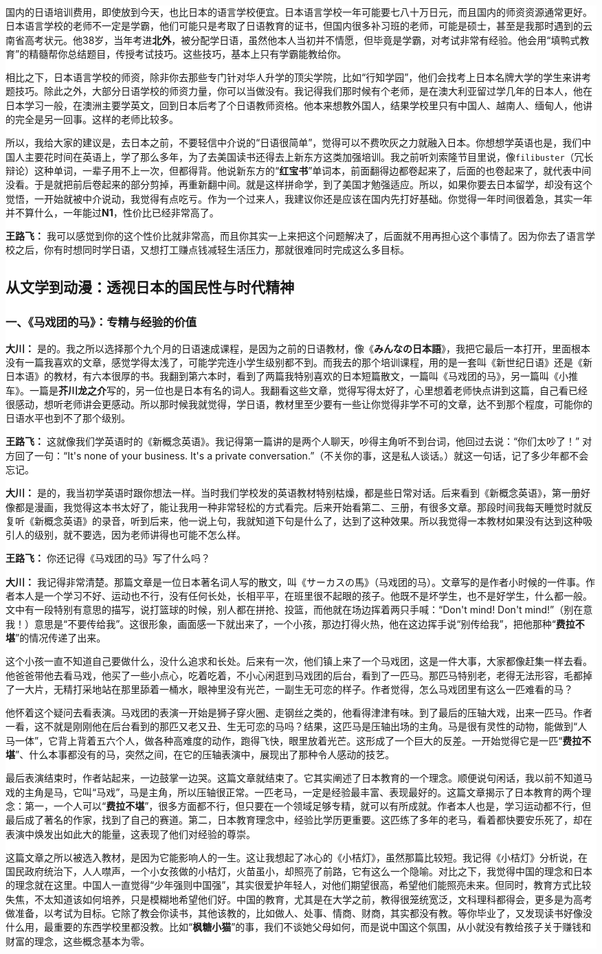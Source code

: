 国内的日语培训费用，即使放到今天，也比日本的语言学校便宜。日本语言学校一年可能要七八十万日元，而且国内的师资资源通常更好。日本语言学校的老师不一定是学霸，他们可能只是考取了日语教育的证书，但国内很多补习班的老师，可能是硕士，甚至是我那时遇到的云南省高考状元。他38岁，当年考进**北外**，被分配学日语，虽然他本人当初并不情愿，但毕竟是学霸，对考试非常有经验。他会用“填鸭式教育”的精髓帮你总结题目，传授考试技巧。这些技巧，基本上只有学霸能教给你。

相比之下，日本语言学校的师资，除非你去那些专门针对华人升学的顶尖学院，比如“行知学园”，他们会找考上日本名牌大学的学生来讲考题技巧。除此之外，大部分日语学校的师资力量，你可以当做没有。我记得我们那时候有个老师，是在澳大利亚留过学几年的日本人，他在日本学习一般，在澳洲主要学英文，回到日本后考了个日语教师资格。他本来想教外国人，结果学校里只有中国人、越南人、缅甸人，他讲的完全是另一回事。这样的老师比较多。

所以，我给大家的建议是，去日本之前，不要轻信中介说的“日语很简单”，觉得可以不费吹灰之力就融入日本。你想想学英语也是，我们中国人主要花时间在英语上，学了那么多年，为了去美国读书还得去上新东方这类加强培训。我之前听刘索隆节目里说，像`filibuster`（冗长辩论）这种单词，一辈子用不上一次，但都得背。他说新东方的“**红宝书**”单词本，前面翻得边都卷起来了，后面的也卷起来了，就代表中间没看。于是就把前后卷起来的部分剪掉，再重新翻中间。就是这样拼命学，到了美国才勉强适应。所以，如果你要去日本留学，却没有这个觉悟，一开始就被中介说动，我觉得有点吃亏。作为一个过来人，我建议你还是应该在国内先打好基础。你觉得一年时间很着急，其实一年并不算什么，一年能过**N1**，性价比已经非常高了。

**王路飞：**
我可以感觉到你的这个性价比就非常高，而且你其实一上来把这个问题解决了，后面就不用再担心这个事情了。因为你去了语言学校之后，你有时想同时学日语，又想打工赚点钱减轻生活压力，那就很难同时完成这么多目标。

## 从文学到动漫：透视日本的国民性与时代精神

### 一、《马戏团的马》：专精与经验的价值

**大川：**
是的。我之所以选择那个九个月的日语速成课程，是因为之前的日语教材，像《**みんなの日本語**》，我把它最后一本打开，里面根本没有一篇我喜欢的文章，感觉学得太浅了，可能学完连小学生级别都不到。而我去的那个培训课程，用的是一套叫《新世纪日语》还是《新日本语》的教材，有六本很厚的书。我翻到第六本时，看到了两篇我特别喜欢的日本短篇散文，一篇叫《马戏团的马》，另一篇叫《小推车》。一篇是**芥川龙之介**写的，另一位也是日本有名的词人。我翻看这些文章，觉得写得太好了，心里想着老师快点讲到这篇，自己看已经很感动，想听老师讲会更感动。所以那时候我就觉得，学日语，教材里至少要有一些让你觉得非学不可的文章，达不到那个程度，可能你的日语水平也到不了那个级别。

**王路飞：**
这就像我们学英语时的《新概念英语》。我记得第一篇讲的是两个人聊天，吵得主角听不到台词，他回过去说：“你们太吵了！”
对方回了一句：“It's none of your business. It's a private
conversation.”（不关你的事，这是私人谈话。）就这一句话，记了多少年都不会忘记。

**大川：**
是的，我当初学英语时跟你想法一样。当时我们学校发的英语教材特别枯燥，都是些日常对话。后来看到《新概念英语》，第一册好像都是漫画，我觉得这本书太好了，能让我用一种非常轻松的方式看完。后来开始看第二、三册，有很多文章。那段时间我每天睡觉时就反复听《新概念英语》的录音，听到后来，他一说上句，我就知道下句是什么了，达到了这种效果。所以我觉得一本教材如果没有达到这种吸引人的级别，就不要选，因为老师讲得也可能不怎么样。

**王路飞：** 你还记得《马戏团的马》写了什么吗？

**大川：**
我记得非常清楚。那篇文章是一位日本著名词人写的散文，叫《サーカスの馬》（马戏团的马）。文章写的是作者小时候的一件事。作者本人是一个学习不好、运动也不行，没有任何长处，长相平平，在班里很不起眼的孩子。他既不是坏学生，也不是好学生，什么都一般。文中有一段特别有意思的描写，说打篮球的时候，别人都在拼抢、投篮，而他就在场边挥着两只手喊：“Don't
mind! Don't
mind!”（别在意我！）意思是“不要传给我”。这很形象，画面感一下就出来了，一个小孩，那边打得火热，他在这边挥手说“别传给我”，把他那种“**费拉不堪**”的情况传递了出来。

这个小孩一直不知道自己要做什么，没什么追求和长处。后来有一次，他们镇上来了一个马戏团，这是一件大事，大家都像赶集一样去看。他爸爸带他去看马戏，他买了一些小点心，吃着吃着，不小心闲逛到马戏团的后台，看到了一匹马。那匹马特别老，老得无法形容，毛都掉了一大片，无精打采地站在那里舔着一桶水，眼神里没有光芒，一副生无可恋的样子。作者觉得，怎么马戏团里有这么一匹难看的马？

他怀着这个疑问去看表演。马戏团的表演一开始是狮子穿火圈、走钢丝之类的，他看得津津有味。到了最后的压轴大戏，出来一匹马。作者一看，这不就是刚刚他在后台看到的那匹又老又丑、生无可恋的马吗？结果，这匹马是压轴出场的主角。马是很有灵性的动物，能做到“人马一体”，它背上背着五六个人，做各种高难度的动作，跑得飞快，眼里放着光芒。这形成了一个巨大的反差。一开始觉得它是一匹“**费拉不堪**”、什么本事都没有的马，突然之间，在它的压轴表演中，展现出了那种令人感动的技艺。

最后表演结束时，作者站起来，一边鼓掌一边哭。这篇文章就结束了。它其实阐述了日本教育的一个理念。顺便说句闲话，我以前不知道马戏的主角是马，它叫“马戏”，马是主角，所以压轴很正常。一匹老马，一定是经验最丰富、表现最好的。这篇文章揭示了日本教育的两个理念：第一，一个人可以“**费拉不堪**”，很多方面都不行，但只要在一个领域足够专精，就可以有所成就。作者本人也是，学习运动都不行，但最后成了著名的作家，找到了自己的赛道。第二，日本教育理念中，经验比学历更重要。这匹练了多年的老马，看着都快要安乐死了，却在表演中焕发出如此大的能量，这表现了他们对经验的尊崇。

这篇文章之所以被选入教材，是因为它能影响人的一生。这让我想起了冰心的《小桔灯》，虽然那篇比较短。我记得《小桔灯》分析说，在国民政府统治下，人人噤声，一个小女孩做的小桔灯，火苗虽小，却照亮了前路，它有这么一个隐喻。对比之下，我觉得中国的理念和日本的理念就在这里。中国人一直觉得“少年强则中国强”，其实很爱护年轻人，对他们期望很高，希望他们能照亮未来。但同时，教育方式比较失焦，不太知道该如何培养，只是模糊地希望他们好。中国的教育，尤其是在大学之前，教得很笼统宽泛，文科理科都得会，更多是为高考做准备，以考试为目标。它除了教会你读书，其他该教的，比如做人、处事、情商、财商，其实都没有教。等你毕业了，又发现读书好像没什么用，最重要的东西学校里都没教。比如“**枫糖小猫**”的事，我们不谈她父母如何，而是说中国这个氛围，从小就没有教给孩子关于赚钱和财富的理念，这些概念基本为零。
